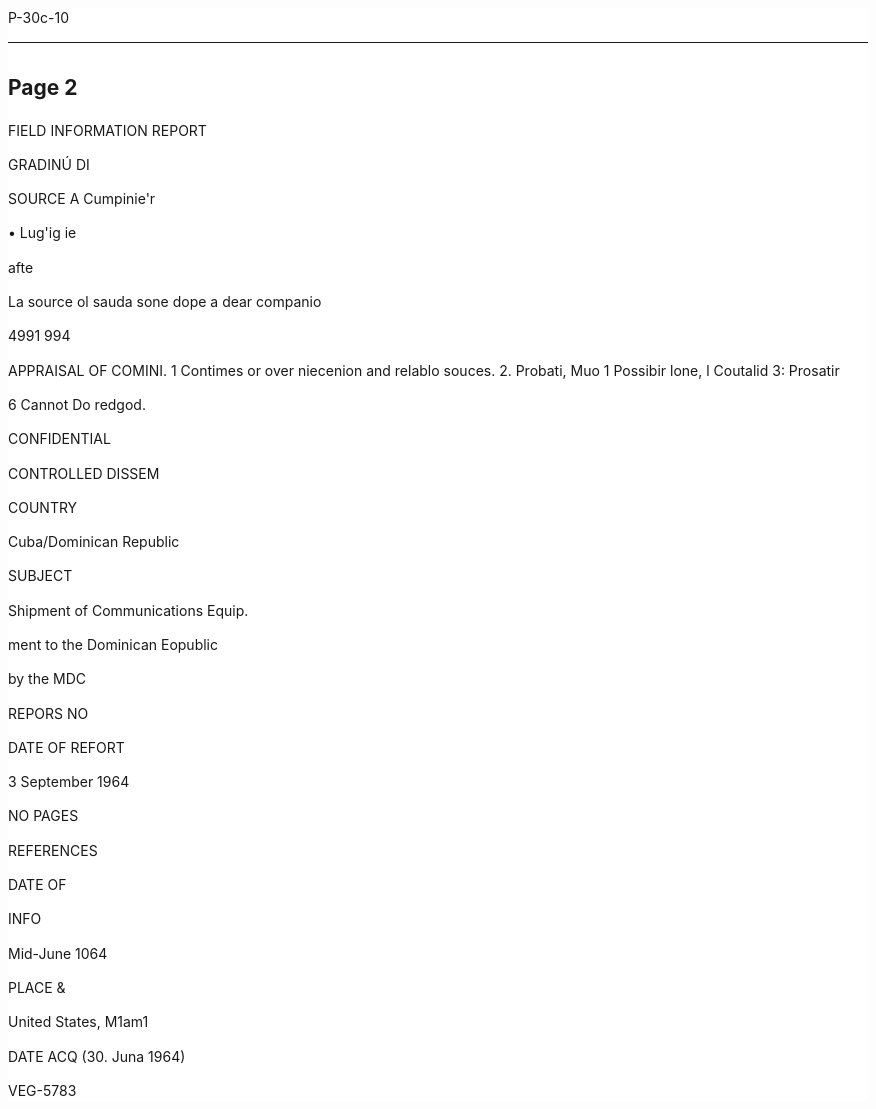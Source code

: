 P-30c-10

---

## Page 2

FIELD INFORMATION REPORT

GRADINÚ DI

SOURCE A Cumpinie'r

• Lug'ig ie

afte

La source ol sauda sone dope a dear companio

4991 994

APPRAISAL OF COMINI. 1 Contimes or over niecenion and relablo souces. 2. Probati, Muo 1 Possibir lone, l Coutalid 3: Prosatir

6 Cannot Do redgod.

CONFIDENTIAL

CONTROLLED DISSEM

COUNTRY

Cuba/Dominican Republic

SUBJECT

Shipment of Communications Equip.

ment to the Dominican Eopublic

by the MDC

REPORS NO

DATE OF REFORT

3 September 1964

NO PAGES

REFERENCES

DATE OF

INFO

Mid-June 1064

PLACE &

United States, M1am1

DATE ACQ (30. Juna 1964)

VEG-5783
